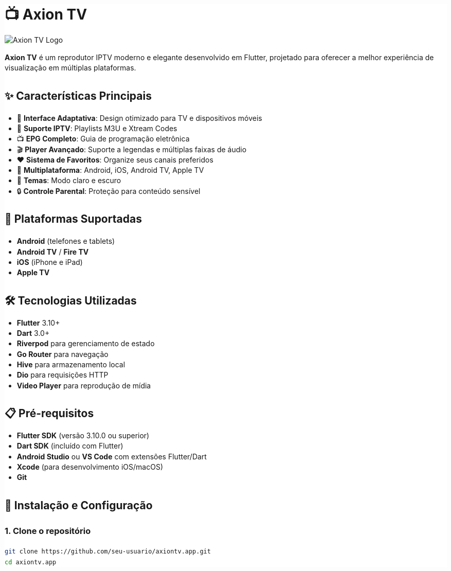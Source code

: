 # 📺 Axion TV

![Axion TV Logo](assets/images/axion_logo.png)

**Axion TV** é um reprodutor IPTV moderno e elegante desenvolvido em Flutter, projetado para oferecer a melhor experiência de visualização em múltiplas plataformas.

## ✨ Características Principais

- 🎯 **Interface Adaptativa**: Design otimizado para TV e dispositivos móveis
- 📡 **Suporte IPTV**: Playlists M3U e Xtream Codes
- 📺 **EPG Completo**: Guia de programação eletrônica
- 🎬 **Player Avançado**: Suporte a legendas e múltiplas faixas de áudio
- ❤️ **Sistema de Favoritos**: Organize seus canais preferidos
- 📱 **Multiplataforma**: Android, iOS, Android TV, Apple TV
- 🌙 **Temas**: Modo claro e escuro
- 🔒 **Controle Parental**: Proteção para conteúdo sensível

## 🚀 Plataformas Suportadas

- **Android** (telefones e tablets)
- **Android TV** / **Fire TV**
- **iOS** (iPhone e iPad)
- **Apple TV**

## 🛠️ Tecnologias Utilizadas

- **Flutter** 3.10+
- **Dart** 3.0+
- **Riverpod** para gerenciamento de estado
- **Go Router** para navegação
- **Hive** para armazenamento local
- **Dio** para requisições HTTP
- **Video Player** para reprodução de mídia

## 📋 Pré-requisitos

- **Flutter SDK** (versão 3.10.0 ou superior)
- **Dart SDK** (incluído com Flutter)
- **Android Studio** ou **VS Code** com extensões Flutter/Dart
- **Xcode** (para desenvolvimento iOS/macOS)
- **Git**

## 🔧 Instalação e Configuração

### 1. Clone o repositório
```bash
git clone https://github.com/seu-usuario/axiontv.app.git
cd axiontv.app
```
